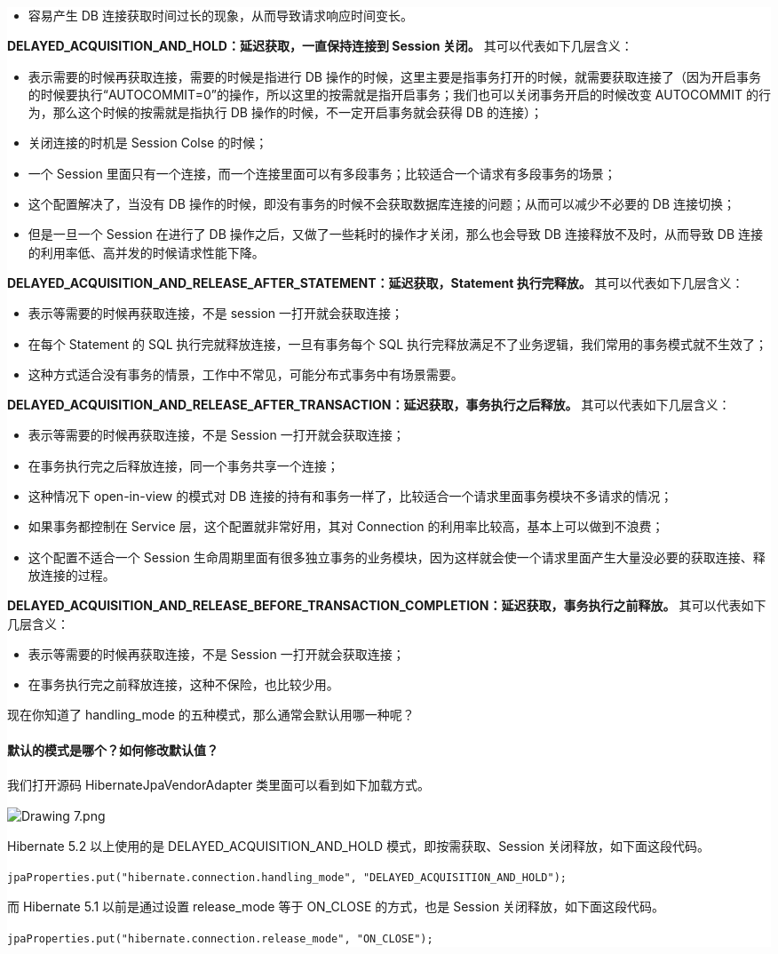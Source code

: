 -   容易产生 DB 连接获取时间过长的现象，从而导致请求响应时间变长。
    

**DELAYED\_ACQUISITION\_AND\_HOLD：延迟获取，一直保持连接到 Session 关闭。** 其可以代表如下几层含义：

-   表示需要的时候再获取连接，需要的时候是指进行 DB 操作的时候，这里主要是指事务打开的时候，就需要获取连接了（因为开启事务的时候要执行“AUTOCOMMIT=0”的操作，所以这里的按需就是指开启事务；我们也可以关闭事务开启的时候改变 AUTOCOMMIT 的行为，那么这个时候的按需就是指执行 DB 操作的时候，不一定开启事务就会获得 DB 的连接）；
    
-   关闭连接的时机是 Session Colse 的时候；
    
-   一个 Session 里面只有一个连接，而一个连接里面可以有多段事务；比较适合一个请求有多段事务的场景；
    
-   这个配置解决了，当没有 DB 操作的时候，即没有事务的时候不会获取数据库连接的问题；从而可以减少不必要的 DB 连接切换；
    
-   但是一旦一个 Session 在进行了 DB 操作之后，又做了一些耗时的操作才关闭，那么也会导致 DB 连接释放不及时，从而导致 DB 连接的利用率低、高并发的时候请求性能下降。
    

**DELAYED\_ACQUISITION\_AND\_RELEASE\_AFTER\_STATEMENT：延迟获取，Statement 执行完释放。** 其可以代表如下几层含义：

-   表示等需要的时候再获取连接，不是 session 一打开就会获取连接；
    
-   在每个 Statement 的 SQL 执行完就释放连接，一旦有事务每个 SQL 执行完释放满足不了业务逻辑，我们常用的事务模式就不生效了；
    
-   这种方式适合没有事务的情景，工作中不常见，可能分布式事务中有场景需要。
    

**DELAYED\_ACQUISITION\_AND\_RELEASE\_AFTER\_TRANSACTION：延迟获取，事务执行之后释放。** 其可以代表如下几层含义：

-   表示等需要的时候再获取连接，不是 Session 一打开就会获取连接；
    
-   在事务执行完之后释放连接，同一个事务共享一个连接；
    
-   这种情况下 open-in-view 的模式对 DB 连接的持有和事务一样了，比较适合一个请求里面事务模块不多请求的情况；
    
-   如果事务都控制在 Service 层，这个配置就非常好用，其对 Connection 的利用率比较高，基本上可以做到不浪费；
    
-   这个配置不适合一个 Session 生命周期里面有很多独立事务的业务模块，因为这样就会使一个请求里面产生大量没必要的获取连接、释放连接的过程。
    

**DELAYED\_ACQUISITION\_AND\_RELEASE\_BEFORE\_TRANSACTION\_COMPLETION：延迟获取，事务执行之前释放。** 其可以代表如下几层含义：

-   表示等需要的时候再获取连接，不是 Session 一打开就会获取连接；
    
-   在事务执行完之前释放连接，这种不保险，也比较少用。
    

现在你知道了 handling\_mode 的五种模式，那么通常会默认用哪一种呢？

#### 默认的模式是哪个？如何修改默认值？

我们打开源码 HibernateJpaVendorAdapter 类里面可以看到如下加载方式。

![Drawing 7.png](https://s0.lgstatic.com/i/image/M00/71/71/CgqCHl--KCuAcIttAANGE2zTL8g522.png)

Hibernate 5.2 以上使用的是 DELAYED\_ACQUISITION\_AND\_HOLD 模式，即按需获取、Session 关闭释放，如下面这段代码。

```
jpaProperties.put("hibernate.connection.handling_mode", "DELAYED_ACQUISITION_AND_HOLD");
```

而 Hibernate 5.1 以前是通过设置 release\_mode 等于 ON\_CLOSE 的方式，也是 Session 关闭释放，如下面这段代码。

```
jpaProperties.put("hibernate.connection.release_mode", "ON_CLOSE");
```

